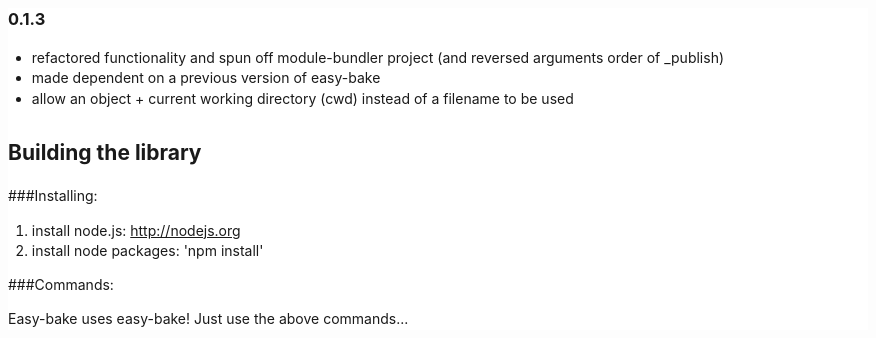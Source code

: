 ### 0.1.3
- refactored functionality and spun off module-bundler project (and reversed arguments order of _publish)
- made dependent on a previous version of easy-bake
- allow an object + current working directory (cwd) instead of a filename to be used

Building the library
-----------------------

###Installing:

1. install node.js: http://nodejs.org
2. install node packages: 'npm install'

###Commands:

Easy-bake uses easy-bake! Just use the above commands...